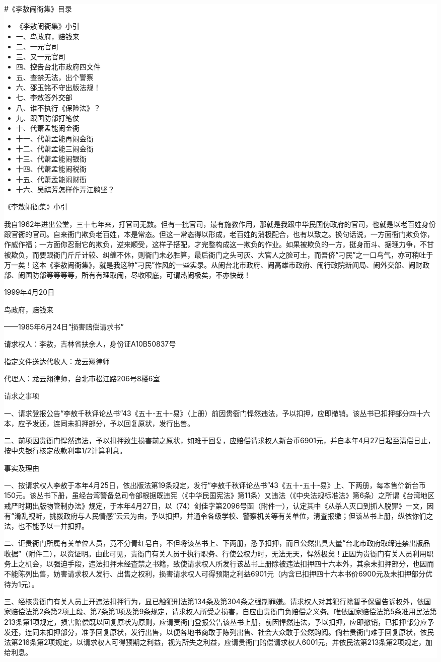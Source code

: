 #《李敖闹衙集》目录

* 《李敖闹衙集》小引
* 一、鸟政府，赔钱来
* 二、一元官司
* 三、又一元官司
* 四、控告台北市政府四文件
* 五、查禁无法，出个警察
* 六、邵玉铭不守出版法规！
* 七、李敖答外交部
* 八、谁不执行《保险法》？
* 九、跟国防部打笔仗
* 十、代萧孟能闹金衙
* 十一、代萧孟能再闹金衙
* 十二、代萧孟能三闹金衙
* 十三、代萧孟能闹银衙
* 十四、代萧孟能闹税衙
* 十五、代萧孟能闹财衙
* 十六、吴祺芳怎样作弄江鹏坚？



《李敖闹衙集》小引

我自1962年进出公堂，三十七年来，打官司无数。但有一批官司，最有施教作用，那就是我跟中华民国伪政府的官司，也就是以老百姓身份跟官衙的官司。自来衙门欺负老百姓，本是常态。但这一常态得以形成，老百姓的消极配合，也有以致之。换句话说，一方面衙门欺负你，作威作福；一方面你忍耐它的欺负，逆来顺受，这样子搭配，才完整构成这一欺负的作业。如果被欺负的一方，挺身而斗、据理力争，不甘被欺负，而要跟衙门斤斤计较、纠缠不休，则衙门未必胜算，最后衙门之头可灰、大官人之脸可土，而吾侪“刁民”之一口鸟气，亦可稍吐于万一矣！这本《李敖闹衙集》，就是我这种“刁民”作风的一些实录。从闹台北市政府、闹高雄市政府、闹行政院新闻局、闹外交部、闹财政部、闹国防部等等等等，所有有理取闹，尽收眼底，可谓热闹极矣，不亦快哉！

1999年4月20日



鸟政府，赔钱来

——1985年6月24日“损害赔偿请求书”

请求权人：李敖，吉林省扶余人，身份证A10B50837号

指定文件送达代收人：龙云翔律师

代理人：龙云翔律师，台北市松江路206号8楼6室

请求之事项

一、请求登报公告“李敖千秋评论丛书”43《五十-五十-易》（上册）前因贵衙门悍然违法，予以扣押，应即撤销。该丛书已扣押部分四十六本，应予发还，连同未扣押部分，予以回复原状，发行出售。

二、前项因贵衙门悍然违法，予以扣押致生损害前之原状，如难于回复，应赔偿请求权人新台币6901元，并自本年4月27日起至淸偿日止，按中央银行核定放款利率1/2计算利息。

事实及理由

一、按请求权人李敖于本年4月25日，依出版法第19条规定，发行“李敖千秋评论丛书”43《五十-五十-易》上、下两册，每本售价新台币150元。该丛书下册，虽经台湾警备总司令部根据既违宪（《中华民国宪法》第11条）又违法（《中央法规标准法》第6条）之所谓《台湾地区戒严时期出版物管制办法》规定，于本年4月27日，以（74）剑佳字第2096号函（附件一），认定其中《从杀人灭口到抓人脱罪》一文，因有“淆乱视听，挑拨政府与人民情感”云云为由，予以扣押，并通令各级学校、警察机关等有关单位，淸査报缴；但该丛书上册，纵依你们之法，也不能予以一并扣押。

二、讵贵衙门所属有关单位人员，竟不分青红皂白，不但将该丛书上、下两册，悉予扣押，而且公然出具大量“台北市政府取缔违禁出版品收据”（附件二），以资证明。由此可见，贵衙门有关人员于执行职务、行使公权力时，无法无天，悍然极矣！正因为贵衙门有关人员利用职务上之机会，以强迫手段，违法扣押未经査禁之书籍，致使请求权人所发行该丛书上册除被违法扣押四十六本外，其余未扣押部分，也因而不能陈列出售，妨害请求权人发行、出售之权利，损害请求权人可得预期之利益6901元（内含已扣押四十六本书价6900元及未扣押部分优待为1元）。

三、经核贵衙门有关人员上开违法扣押行为，显已触犯刑法第134条及第304条之强制罪嫌。请求权人对其犯行除暂予保留告诉权外，依国家赔偿法第2条第2项上段、第7条第1项及第9条规定，请求权人所受之损害，自应由贵衙门负赔偿之义务。唯依国家赔偿法第5条准用民法第213条第1项规定，损害赔偿既以回复原状为原则，应请责衙门登报公告该丛书上册，前因悍然违法，予以扣押，应即撤销，已扣押部分应予发还，连同未扣押部分，准予回复原状，发行出售，以便各地书商敢于陈列出售、社会大众敢于公然购阅。倘若贵衙门难于回复原状，依民法第216条第2项规定，以请求权人可得预期之利益，视为所失之利益，应请贵衙门赔偿请求权人6001元，并依民法第213条第2项规定，加给利息。
